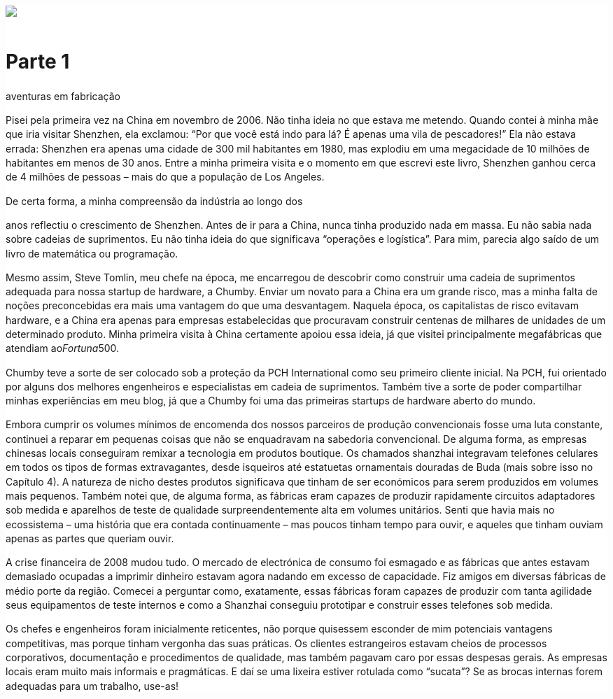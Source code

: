 ﻿
![](Aspose.Words.59bc958c-c191-4e8c-adf5-9ad247c97ea8.001.png)
# <a name="_toc_250017"></a>Parte 1
aventuras em fabricação

Pisei pela primeira vez na China em novembro de 2006. Não tinha ideia no que estava me metendo. Quando contei à minha mãe que iria visitar Shenzhen, ela exclamou: “Por que você está indo para lá? É apenas uma vila de pescadores!” Ela não estava errada: Shenzhen era apenas uma cidade de 300 mil habitantes em 1980, mas explodiu em uma megacidade de 10 milhões de habitantes em menos de 30 anos. Entre a minha primeira visita e o momento em que escrevi este livro, Shenzhen ganhou cerca de 4 milhões de pessoas – mais do que a população de Los Angeles.

De certa forma, a minha compreensão da indústria ao longo dos

anos reflectiu o crescimento de Shenzhen. Antes de ir para a China, nunca tinha produzido nada em massa. Eu não sabia nada sobre cadeias de suprimentos. Eu não tinha ideia do que significava “operações e logística”. Para mim, parecia algo saído de um livro de matemática ou programação.

Mesmo assim, Steve Tomlin, meu chefe na época, me encarregou de descobrir como construir uma cadeia de suprimentos adequada para nossa startup de hardware, a Chumby. Enviar um novato para a China era um grande risco, mas a minha falta de noções preconcebidas era mais uma vantagem do que uma desvantagem. Naquela época, os capitalistas de risco evitavam hardware, e a China era apenas para empresas estabelecidas que procuravam construir centenas de milhares de unidades de um determinado produto. Minha primeira visita à China certamente apoiou essa ideia, já que visitei principalmente megafábricas que atendiam ao*Fortuna*500.

Chumby teve a sorte de ser colocado sob a proteção da PCH International como seu primeiro cliente inicial. Na PCH, fui orientado por alguns dos melhores engenheiros e especialistas em cadeia de suprimentos. Também tive a sorte de poder compartilhar minhas experiências em meu blog, já que a Chumby foi uma das primeiras startups de hardware aberto do mundo.

Embora cumprir os volumes mínimos de encomenda dos nossos parceiros de produção convencionais fosse uma luta constante, continuei a reparar em pequenas coisas que não se enquadravam na sabedoria convencional. De alguma forma, as empresas chinesas locais conseguiram remixar a tecnologia em produtos boutique. Os chamados shanzhai integravam telefones celulares em todos os tipos de formas extravagantes, desde isqueiros até estatuetas ornamentais douradas de Buda (mais sobre isso no Capítulo 4). A natureza de nicho destes produtos significava que tinham de ser económicos para serem produzidos em volumes mais pequenos. Também notei que, de alguma forma, as fábricas eram capazes de produzir rapidamente circuitos adaptadores sob medida e aparelhos de teste de qualidade surpreendentemente alta em volumes unitários. Senti que havia mais no ecossistema – uma história que era contada continuamente – mas poucos tinham tempo para ouvir, e aqueles que tinham ouviam apenas as partes que queriam ouvir.

A crise financeira de 2008 mudou tudo. O mercado de electrónica de consumo foi esmagado e as fábricas que antes estavam demasiado ocupadas a imprimir dinheiro estavam agora nadando em excesso de capacidade. Fiz amigos em diversas fábricas de médio porte da região. Comecei a perguntar como, exatamente, essas fábricas foram capazes de produzir com tanta agilidade seus equipamentos de teste internos e como a Shanzhai conseguiu prototipar e construir esses telefones sob medida.

Os chefes e engenheiros foram inicialmente reticentes, não porque quisessem esconder de mim potenciais vantagens competitivas, mas porque tinham vergonha das suas práticas. Os clientes estrangeiros estavam cheios de processos corporativos, documentação e procedimentos de qualidade, mas também pagavam caro por essas despesas gerais. As empresas locais eram muito mais informais e pragmáticas. E daí se uma lixeira estiver rotulada como “sucata”? Se as brocas internas forem adequadas para um trabalho, use-as!
